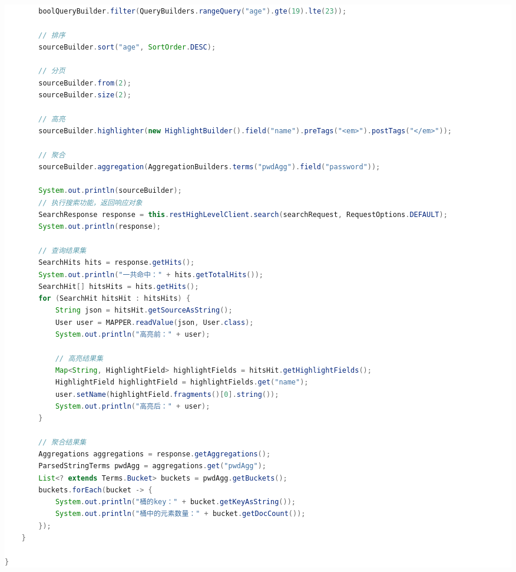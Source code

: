 ```java
        boolQueryBuilder.filter(QueryBuilders.rangeQuery("age").gte(19).lte(23));

        // 排序
        sourceBuilder.sort("age", SortOrder.DESC);

        // 分页
        sourceBuilder.from(2);
        sourceBuilder.size(2);

        // 高亮
        sourceBuilder.highlighter(new HighlightBuilder().field("name").preTags("<em>").postTags("</em>"));

        // 聚合
        sourceBuilder.aggregation(AggregationBuilders.terms("pwdAgg").field("password"));

        System.out.println(sourceBuilder);
        // 执行搜索功能，返回响应对象
        SearchResponse response = this.restHighLevelClient.search(searchRequest, RequestOptions.DEFAULT);
        System.out.println(response);

        // 查询结果集
        SearchHits hits = response.getHits();
        System.out.println("一共命中：" + hits.getTotalHits());
        SearchHit[] hitsHits = hits.getHits();
        for (SearchHit hitsHit : hitsHits) {
            String json = hitsHit.getSourceAsString();
            User user = MAPPER.readValue(json, User.class);
            System.out.println("高亮前：" + user);

            // 高亮结果集
            Map<String, HighlightField> highlightFields = hitsHit.getHighlightFields();
            HighlightField highlightField = highlightFields.get("name");
            user.setName(highlightField.fragments()[0].string());
            System.out.println("高亮后：" + user);
        }

        // 聚合结果集
        Aggregations aggregations = response.getAggregations();
        ParsedStringTerms pwdAgg = aggregations.get("pwdAgg");
        List<? extends Terms.Bucket> buckets = pwdAgg.getBuckets();
        buckets.forEach(bucket -> {
            System.out.println("桶的key：" + bucket.getKeyAsString());
            System.out.println("桶中的元素数量：" + bucket.getDocCount());
        });
    }

}
```
